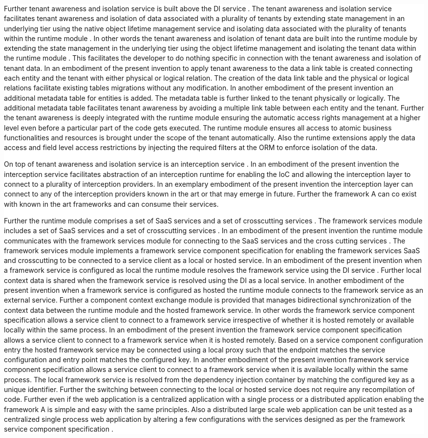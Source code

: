 Further tenant awareness and isolation service is built above the DI service . The tenant awareness and isolation service facilitates tenant awareness and isolation of data associated with a plurality of tenants by extending state management in an underlying tier using the native object lifetime management service and isolating data associated with the plurality of tenants within the runtime module . In other words the tenant awareness and isolation of tenant data are built into the runtime module by extending the state management in the underlying tier using the object lifetime management and isolating the tenant data within the runtime module . This facilitates the developer to do nothing specific in connection with the tenant awareness and isolation of tenant data. In an embodiment of the present invention to apply tenant awareness to the data a link table is created connecting each entity and the tenant with either physical or logical relation. The creation of the data link table and the physical or logical relations facilitate existing tables migrations without any modification. In another embodiment of the present invention an additional metadata table for entities is added. The metadata table is further linked to the tenant physically or logically. The additional metadata table facilitates tenant awareness by avoiding a multiple link table between each entity and the tenant. Further the tenant awareness is deeply integrated with the runtime module ensuring the automatic access rights management at a higher level even before a particular part of the code gets executed. The runtime module ensures all access to atomic business functionalities and resources is brought under the scope of the tenant automatically. Also the runtime extensions apply the data access and field level access restrictions by injecting the required filters at the ORM to enforce isolation of the data.

On top of tenant awareness and isolation service is an interception service . In an embodiment of the present invention the interception service facilitates abstraction of an interception runtime for enabling the IoC and allowing the interception layer to connect to a plurality of interception providers. In an exemplary embodiment of the present invention the interception layer can connect to any of the interception providers known in the art or that may emerge in future. Further the framework A can co exist with known in the art frameworks and can consume their services.

Further the runtime module comprises a set of SaaS services and a set of crosscutting services . The framework services module includes a set of SaaS services and a set of crosscutting services . In an embodiment of the present invention the runtime module communicates with the framework services module for connecting to the SaaS services and the cross cutting services . The framework services module implements a framework service component specification for enabling the framework services SaaS and crosscutting to be connected to a service client as a local or hosted service. In an embodiment of the present invention when a framework service is configured as local the runtime module resolves the framework service using the DI service . Further local context data is shared when the framework service is resolved using the DI as a local service. In another embodiment of the present invention when a framework service is configured as hosted the runtime module connects to the framework service as an external service. Further a component context exchange module is provided that manages bidirectional synchronization of the context data between the runtime module and the hosted framework service. In other words the framework service component specification allows a service client to connect to a framework service irrespective of whether it is hosted remotely or available locally within the same process. In an embodiment of the present invention the framework service component specification allows a service client to connect to a framework service when it is hosted remotely. Based on a service component configuration entry the hosted framework service may be connected using a local proxy such that the endpoint matches the service configuration and entry point matches the configured key. In another embodiment of the present invention framework service component specification allows a service client to connect to a framework service when it is available locally within the same process. The local framework service is resolved from the dependency injection container by matching the configured key as a unique identifier. Further the switching between connecting to the local or hosted service does not require any recompilation of code. Further even if the web application is a centralized application with a single process or a distributed application enabling the framework A is simple and easy with the same principles. Also a distributed large scale web application can be unit tested as a centralized single process web application by altering a few configurations with the services designed as per the framework service component specification .
